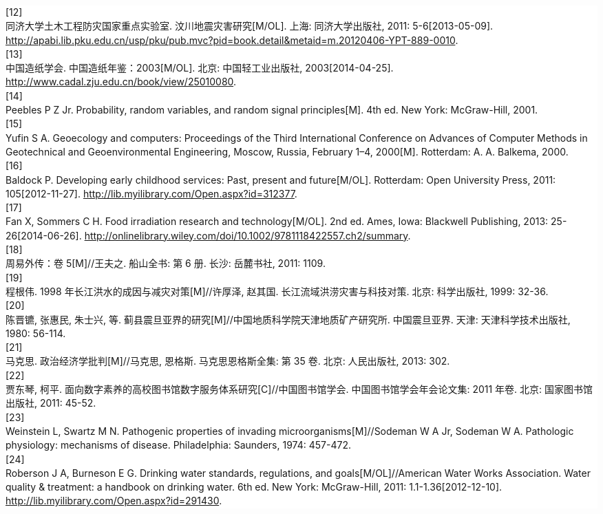   <div class="csl-entry">
    <div class="csl-left-margin">[12]</div><div class="csl-right-inline">同济大学土木工程防灾国家重点实验室. 汶川地震灾害研究[M/OL]. 上海: 同济大学出版社, 2011: 5-6[2013-05-09]. <a href="http://apabi.lib.pku.edu.cn/usp/pku/pub.mvc?pid=book.detail&#38;metaid=m.20120406-YPT-889-0010">http://apabi.lib.pku.edu.cn/usp/pku/pub.mvc?pid=book.detail&#38;metaid=m.20120406-YPT-889-0010</a>.</div>
  </div>
  <div class="csl-entry">
    <div class="csl-left-margin">[13]</div><div class="csl-right-inline">中国造纸学会. 中国造纸年鉴：2003[M/OL]. 北京: 中国轻工业出版社, 2003[2014-04-25]. <a href="http://www.cadal.zju.edu.cn/book/view/25010080">http://www.cadal.zju.edu.cn/book/view/25010080</a>.</div>
  </div>
  <div class="csl-entry">
    <div class="csl-left-margin">[14]</div><div class="csl-right-inline">Peebles P Z Jr. Probability, random variables, and random signal principles[M]. 4th ed. New York: McGraw-Hill, 2001.</div>
  </div>
  <div class="csl-entry">
    <div class="csl-left-margin">[15]</div><div class="csl-right-inline">Yufin S A. Geoecology and computers: Proceedings of the Third International Conference on Advances of Computer Methods in Geotechnical and Geoenvironmental Engineering, Moscow, Russia, February 1–4, 2000[M]. Rotterdam: A. A. Balkema, 2000.</div>
  </div>
  <div class="csl-entry">
    <div class="csl-left-margin">[16]</div><div class="csl-right-inline">Baldock P. Developing early childhood services: Past, present and future[M/OL]. Rotterdam: Open University Press, 2011: 105[2012-11-27]. <a href="http://lib.myilibrary.com/Open.aspx?id=312377">http://lib.myilibrary.com/Open.aspx?id=312377</a>.</div>
  </div>
  <div class="csl-entry">
    <div class="csl-left-margin">[17]</div><div class="csl-right-inline">Fan X, Sommers C H. Food irradiation research and technology[M/OL]. 2nd ed. Ames, Iowa: Blackwell Publishing, 2013: 25-26[2014-06-26]. <a href="http://onlinelibrary.wiley.com/doi/10.1002/9781118422557.ch2/summary">http://onlinelibrary.wiley.com/doi/10.1002/9781118422557.ch2/summary</a>.</div>
  </div>
  <div class="csl-entry">
    <div class="csl-left-margin">[18]</div><div class="csl-right-inline">周易外传：卷 5[M]//王夫之. 船山全书: 第 6 册. 长沙: 岳麓书社, 2011: 1109.</div>
  </div>
  <div class="csl-entry">
    <div class="csl-left-margin">[19]</div><div class="csl-right-inline">程根伟. 1998 年长江洪水的成因与减灾对策[M]//许厚泽, 赵其国. 长江流域洪涝灾害与科技对策. 北京: 科学出版社, 1999: 32-36.</div>
  </div>
  <div class="csl-entry">
    <div class="csl-left-margin">[20]</div><div class="csl-right-inline">陈晋镳, 张惠民, 朱士兴, 等. 蓟县震旦亚界的研究[M]//中国地质科学院天津地质矿产研究所. 中国震旦亚界. 天津: 天津科学技术出版社, 1980: 56-114.</div>
  </div>
  <div class="csl-entry">
    <div class="csl-left-margin">[21]</div><div class="csl-right-inline">马克思. 政治经济学批判[M]//马克思, 恩格斯. 马克思恩格斯全集: 第 35 卷. 北京: 人民出版社, 2013: 302.</div>
  </div>
  <div class="csl-entry">
    <div class="csl-left-margin">[22]</div><div class="csl-right-inline">贾东琴, 柯平. 面向数字素养的高校图书馆数字服务体系研究[C]//中国图书馆学会. 中国图书馆学会年会论文集: 2011 年卷. 北京: 国家图书馆出版社, 2011: 45-52.</div>
  </div>
  <div class="csl-entry">
    <div class="csl-left-margin">[23]</div><div class="csl-right-inline">Weinstein L, Swartz M N. Pathogenic properties of invading microorganisms[M]//Sodeman W A Jr, Sodeman W A. Pathologic physiology: mechanisms of disease. Philadelphia: Saunders, 1974: 457-472.</div>
  </div>
  <div class="csl-entry">
    <div class="csl-left-margin">[24]</div><div class="csl-right-inline">Roberson J A, Burneson E G. Drinking water standards, regulations, and goals[M/OL]//American Water Works Association. Water quality &#38; treatment: a handbook on drinking water. 6th ed. New York: McGraw-Hill, 2011: 1.1-1.36[2012-12-10]. <a href="http://lib.myilibrary.com/Open.aspx?id=291430">http://lib.myilibrary.com/Open.aspx?id=291430</a>.</div>